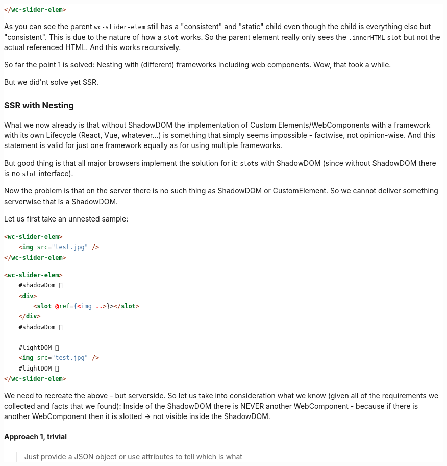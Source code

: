 ```html
</wc-slider-elem>
```

As you can see the parent `wc-slider-elem` still has a "consistent" and "static" child even though the child is everything else but "consistent". This is due to the nature of how a `slot` works. So the parent element really only sees the `.innerHTML` `slot` but not the actual referenced HTML. And this works recursively.

So far the point 1 is solved: Nesting with (different) frameworks including web components. Wow, that took a while.

But we did'nt solve yet SSR.


### SSR with Nesting

What we now already is that without ShadowDOM the implementation of Custom Elements/WebComponents with a framework with its own Lifecycle (React, Vue, whatever...) is something that simply seems impossible - factwise, not opinion-wise. And this statement is valid for just one framework equally as for using multiple frameworks.

But good thing is that all major browsers implement the solution for it: `slot`s with ShadowDOM (since without ShadowDOM there is no `slot` interface).

Now the problem is that on the server there is no such thing as ShadowDOM or CustomElement. So we cannot deliver something serverwise that is a ShadowDOM.

Let us first take an unnested sample:

```html
<wc-slider-elem>
    <img src="test.jpg" />
</wc-slider-elem>
```

```html
<wc-slider-elem>
    #shadowDom 🔽
    <div>
        <slot @ref={<img ..>}></slot>
    </div>
    #shadowDom 🔼

    #lightDOM 🔽
    <img src="test.jpg" />
    #lightDOM 🔼
</wc-slider-elem>
```

We need to recreate the above - but serverside. 
So let us take into consideration what we know (given all of the requirements we collected and facts that we found): Inside of the ShadowDOM there is NEVER another WebComponent - because if there is another WebComponent then it is slotted -> not visible inside the ShadowDOM.

#### Approach 1, trivial
> Just provide a JSON object or use attributes to tell which is what
